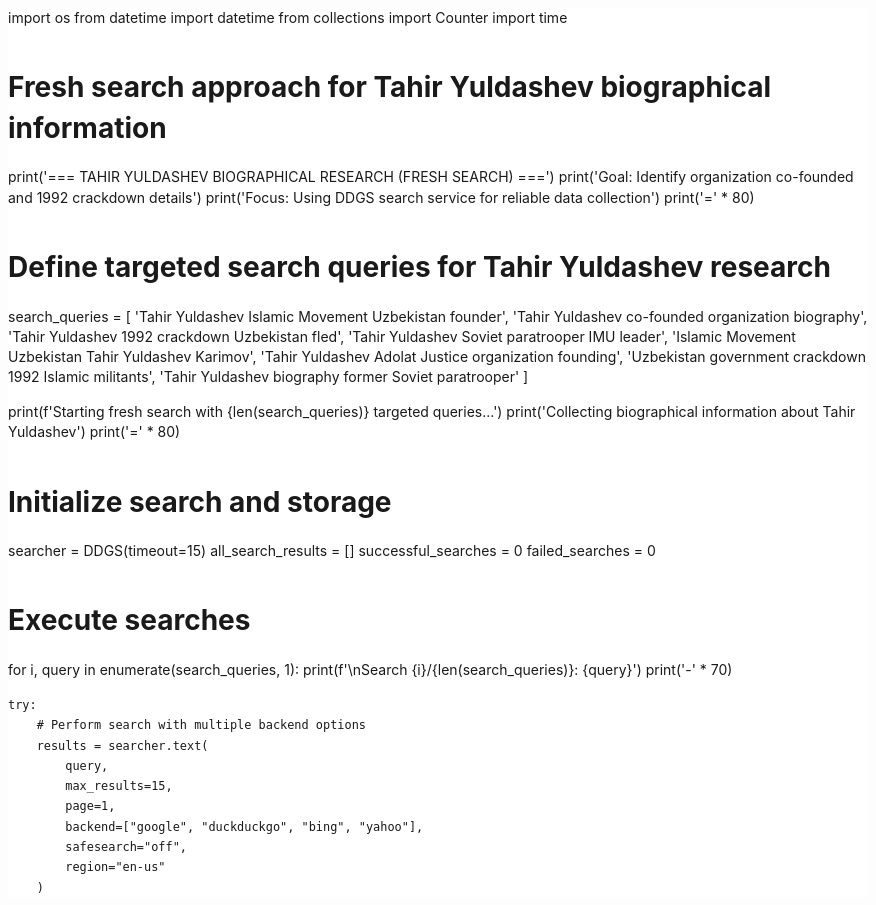 import os
from datetime import datetime
from collections import Counter
import time

# Fresh search approach for Tahir Yuldashev biographical information
print('=== TAHIR YULDASHEV BIOGRAPHICAL RESEARCH (FRESH SEARCH) ===')
print('Goal: Identify organization co-founded and 1992 crackdown details')
print('Focus: Using DDGS search service for reliable data collection')
print('=' * 80)

# Define targeted search queries for Tahir Yuldashev research
search_queries = [
    'Tahir Yuldashev Islamic Movement Uzbekistan founder',
    'Tahir Yuldashev co-founded organization biography',
    'Tahir Yuldashev 1992 crackdown Uzbekistan fled',
    'Tahir Yuldashev Soviet paratrooper IMU leader',
    'Islamic Movement Uzbekistan Tahir Yuldashev Karimov',
    'Tahir Yuldashev Adolat Justice organization founding',
    'Uzbekistan government crackdown 1992 Islamic militants',
    'Tahir Yuldashev biography former Soviet paratrooper'
]

print(f'Starting fresh search with {len(search_queries)} targeted queries...')
print('Collecting biographical information about Tahir Yuldashev')
print('=' * 80)

# Initialize search and storage
searcher = DDGS(timeout=15)
all_search_results = []
successful_searches = 0
failed_searches = 0

# Execute searches
for i, query in enumerate(search_queries, 1):
    print(f'\nSearch {i}/{len(search_queries)}: {query}')
    print('-' * 70)
    
    try:
        # Perform search with multiple backend options
        results = searcher.text(
            query, 
            max_results=15, 
            page=1, 
            backend=["google", "duckduckgo", "bing", "yahoo"], 
            safesearch="off", 
            region="en-us"
        )
        